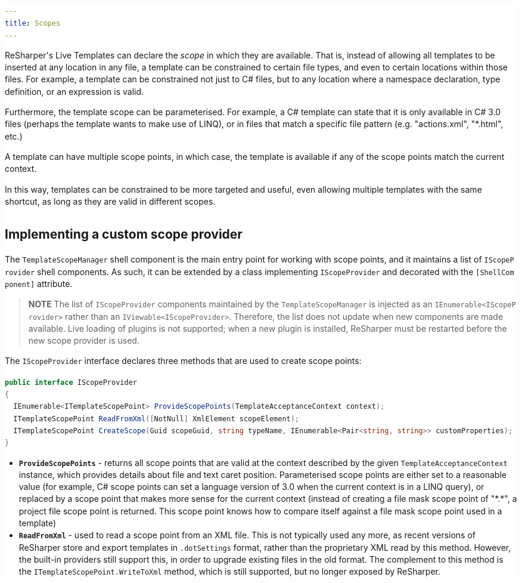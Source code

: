 ```yaml
---
title: Scopes
---
```


ReSharper's Live Templates can declare the _scope_ in which they are available. That is, instead of allowing all templates to be inserted at any location in any file, a template can be constrained to certain file types, and even to certain locations within those files. For example, a template can be constrained not just to C# files, but to any location where a namespace declaration, type definition, or an expression is valid.

Furthermore, the template scope can be parameterised. For example, a C# template can state that it is only available in C# 3.0 files (perhaps the template wants to make use of LINQ), or in files that match a specific file pattern (e.g. "actions.xml", "*.html", etc.)

A template can have multiple scope points, in which case, the template is available if any of the scope points match the current context.



In this way, templates can be constrained to be more targeted and useful, even allowing multiple templates with the same shortcut, as long as they are valid in different scopes.

## Implementing a custom scope provider

The `TemplateScopeManager` shell component is the main entry point for working with scope points, and it maintains a list of `IScopeProvider` shell components. As such, it can be extended by a class implementing `IScopeProvider` and decorated with the `[ShellComponent]` attribute.

> **NOTE** The list of `IScopeProvider` components maintained by the `TemplateScopeManager` is injected as an `IEnumerable<IScopeProvider>` rather than an `IViewable<IScopeProvider>`. Therefore, the list does not update when new components are made available. Live loading of plugins is not supported; when a new plugin is installed, ReSharper must be restarted before the new scope provider is used.

The `IScopeProvider` interface declares three methods that are used to create scope points:

```csharp
public interface IScopeProvider
{
  IEnumerable<ITemplateScopePoint> ProvideScopePoints(TemplateAcceptanceContext context);
  ITemplateScopePoint ReadFromXml([NotNull] XmlElement scopeElement);
  ITemplateScopePoint CreateScope(Guid scopeGuid, string typeName, IEnumerable<Pair<string, string>> customProperties);
}
```

* **`ProvideScopePoints`** - returns all scope points that are valid at the context described by the given `TemplateAcceptanceContext` instance, which provides details about file and text caret position. Parameterised scope points are either set to a reasonable value (for example, C# scope points can set a language version of 3.0 when the current context is in a LINQ query), or replaced by a scope point that makes more sense for the current context (instead of creating a file mask scope point of "\*.\*", a project file scope point is returned. This scope point knows how to compare itself against a file mask scope point used in a template)
* **`ReadFromXml`** - used to read a scope point from an XML file. This is not typically used any more, as recent versions of ReSharper store and export templates in `.dotSettings` format, rather than the proprietary XML read by this method. However, the built-in providers still support this, in order to upgrade existing files in the old format. The complement to this method is the `ITemplateScopePoint.WriteToXml` method, which is still supported, but no longer exposed by ReSharper.
